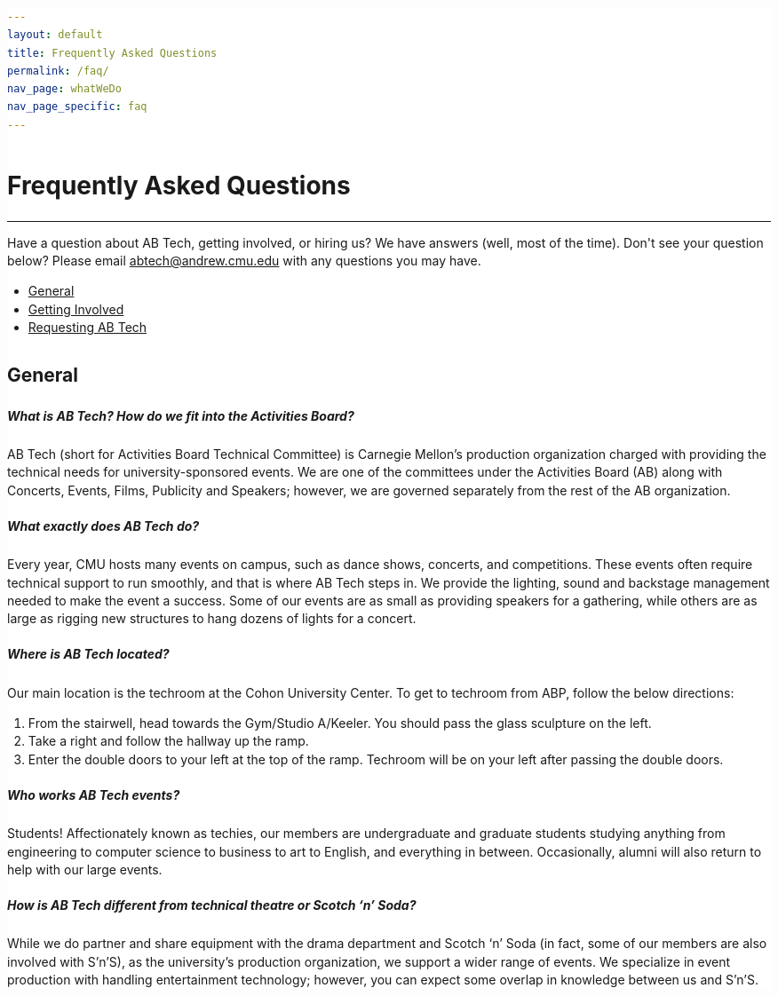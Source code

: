 ```yaml
---
layout: default
title: Frequently Asked Questions
permalink: /faq/
nav_page: whatWeDo
nav_page_specific: faq
---
```


<h1 class="text-center pt-3"> Frequently Asked Questions </h1>

<hr class="bg-primary"/>

Have a question about AB Tech, getting involved, or hiring us? We have answers (well, most of the time). Don't see your question below? Please email <a href="mailto: abtech@andrew.cmu.edu" class="user-select-all">abtech@andrew.cmu.edu</a> with any questions you may have.

- [General](#general)
- [Getting Involved](#getting-involved)
- [Requesting AB Tech](#requesting-ab-tech)


## General 

##### What is AB Tech? How do we fit into the Activities Board?
AB Tech (short for Activities Board Technical Committee) is Carnegie Mellon’s production organization charged with providing the technical needs for university-sponsored events. We are one of the committees under the Activities Board (AB) along with Concerts, Events, Films, Publicity and Speakers; however, we are governed separately from the rest of the AB organization.

##### What exactly does AB Tech do?
Every year, CMU hosts many events on campus, such as dance shows, concerts, and competitions. These events often require technical support to run smoothly, and that is where AB Tech steps in. We provide the lighting, sound and backstage management needed to make the event a success. Some of our events are as small as providing speakers for a gathering, while others are as large as rigging new structures to hang dozens of lights for a concert. 

##### Where is AB Tech located?
Our main location is the techroom at the Cohon University Center. To get to techroom from ABP, follow the below directions:
 1. From the stairwell, head towards the Gym/Studio A/Keeler. You should pass the glass sculpture on the left.
 2. Take a right and follow the hallway up the ramp.
 3. Enter the double doors to your left at the top of the ramp.
Techroom will be on your left after passing the double doors.

##### Who works AB Tech events?
Students! Affectionately known as techies, our members are undergraduate and graduate students studying anything from engineering to computer science to business to art to English, and everything in between. Occasionally, alumni will also return to help with our large events.

##### How is AB Tech different from technical theatre or Scotch ‘n’ Soda?
While we do partner and share equipment with the drama department and Scotch ‘n’ Soda (in fact, some of our members are also involved with S’n’S), as the university’s production organization, we support a wider range of events. We specialize in event production with handling entertainment technology; however, you can expect some overlap in knowledge between us and S’n’S.
